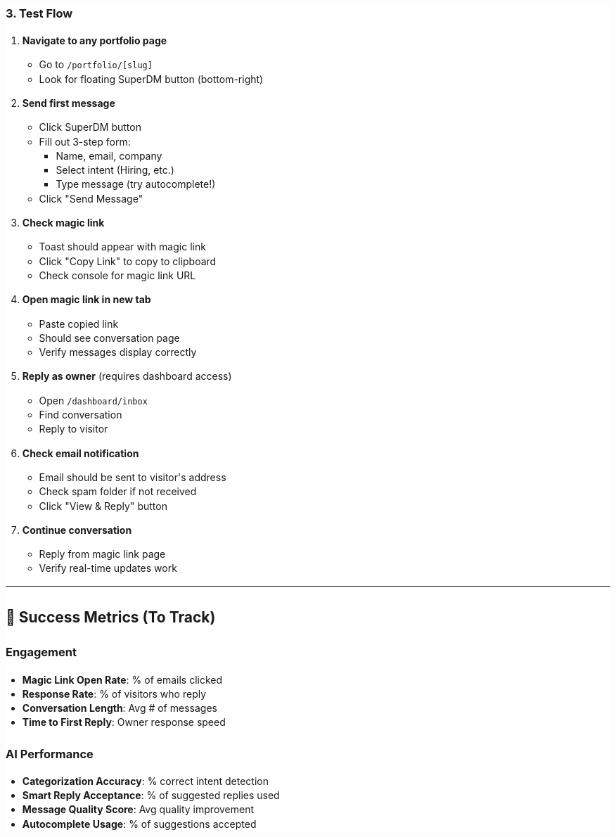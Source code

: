 
### 3. **Test Flow**

1. **Navigate to any portfolio page**
   - Go to `/portfolio/[slug]`
   - Look for floating SuperDM button (bottom-right)

2. **Send first message**
   - Click SuperDM button
   - Fill out 3-step form:
     * Name, email, company
     * Select intent (Hiring, etc.)
     * Type message (try autocomplete!)
   - Click "Send Message"

3. **Check magic link**
   - Toast should appear with magic link
   - Click "Copy Link" to copy to clipboard
   - Check console for magic link URL

4. **Open magic link in new tab**
   - Paste copied link
   - Should see conversation page
   - Verify messages display correctly

5. **Reply as owner** (requires dashboard access)
   - Open `/dashboard/inbox`
   - Find conversation
   - Reply to visitor

6. **Check email notification**
   - Email should be sent to visitor's address
   - Check spam folder if not received
   - Click "View & Reply" button

7. **Continue conversation**
   - Reply from magic link page
   - Verify real-time updates work

---

## 🎯 Success Metrics (To Track)

### Engagement
- **Magic Link Open Rate**: % of emails clicked
- **Response Rate**: % of visitors who reply
- **Conversation Length**: Avg # of messages
- **Time to First Reply**: Owner response speed

### AI Performance
- **Categorization Accuracy**: % correct intent detection
- **Smart Reply Acceptance**: % of suggested replies used
- **Message Quality Score**: Avg quality improvement
- **Autocomplete Usage**: % of suggestions accepted
